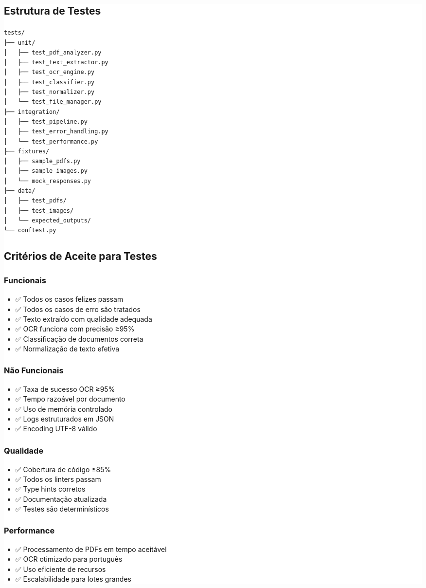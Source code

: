 ## Estrutura de Testes

```
tests/
├── unit/
│   ├── test_pdf_analyzer.py
│   ├── test_text_extractor.py
│   ├── test_ocr_engine.py
│   ├── test_classifier.py
│   ├── test_normalizer.py
│   └── test_file_manager.py
├── integration/
│   ├── test_pipeline.py
│   ├── test_error_handling.py
│   └── test_performance.py
├── fixtures/
│   ├── sample_pdfs.py
│   ├── sample_images.py
│   └── mock_responses.py
├── data/
│   ├── test_pdfs/
│   ├── test_images/
│   └── expected_outputs/
└── conftest.py
```

## Critérios de Aceite para Testes

### Funcionais
- ✅ Todos os casos felizes passam
- ✅ Todos os casos de erro são tratados
- ✅ Texto extraído com qualidade adequada
- ✅ OCR funciona com precisão ≥95%
- ✅ Classificação de documentos correta
- ✅ Normalização de texto efetiva

### Não Funcionais
- ✅ Taxa de sucesso OCR ≥95%
- ✅ Tempo razoável por documento
- ✅ Uso de memória controlado
- ✅ Logs estruturados em JSON
- ✅ Encoding UTF-8 válido

### Qualidade
- ✅ Cobertura de código ≥85%
- ✅ Todos os linters passam
- ✅ Type hints corretos
- ✅ Documentação atualizada
- ✅ Testes são determinísticos

### Performance
- ✅ Processamento de PDFs em tempo aceitável
- ✅ OCR otimizado para português
- ✅ Uso eficiente de recursos
- ✅ Escalabilidade para lotes grandes









